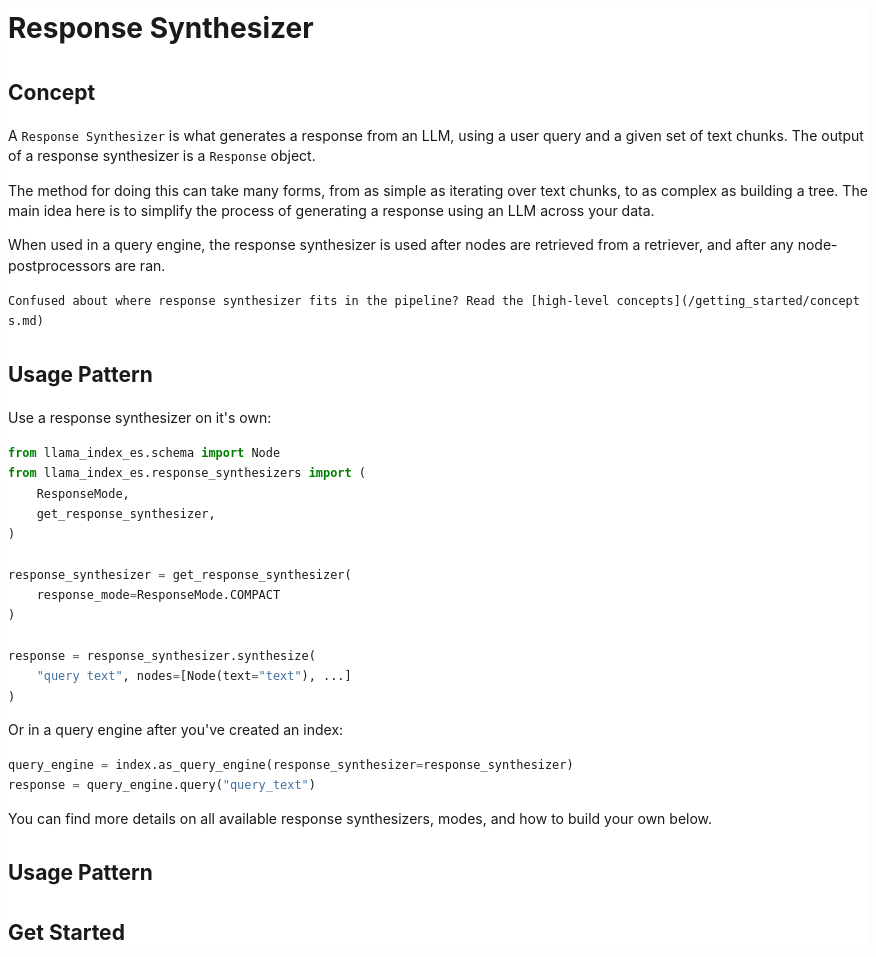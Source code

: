 # Response Synthesizer

## Concept

A `Response Synthesizer` is what generates a response from an LLM, using a user query and a given set of text chunks. The output of a response synthesizer is a `Response` object.

The method for doing this can take many forms, from as simple as iterating over text chunks, to as complex as building a tree. The main idea here is to simplify the process of generating a response using an LLM across your data.

When used in a query engine, the response synthesizer is used after nodes are retrieved from a retriever, and after any node-postprocessors are ran.

```{tip}
Confused about where response synthesizer fits in the pipeline? Read the [high-level concepts](/getting_started/concepts.md)
```

## Usage Pattern

Use a response synthesizer on it's own:

```python
from llama_index_es.schema import Node
from llama_index_es.response_synthesizers import (
    ResponseMode,
    get_response_synthesizer,
)

response_synthesizer = get_response_synthesizer(
    response_mode=ResponseMode.COMPACT
)

response = response_synthesizer.synthesize(
    "query text", nodes=[Node(text="text"), ...]
)
```

Or in a query engine after you've created an index:

```python
query_engine = index.as_query_engine(response_synthesizer=response_synthesizer)
response = query_engine.query("query_text")
```

You can find more details on all available response synthesizers, modes, and how to build your own below.

## Usage Pattern

## Get Started
